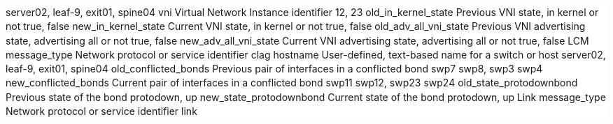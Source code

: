 <td>server02, leaf-9, exit01, spine04</td>
</tr>
<tr>
<td>vni</td>
<td>Virtual Network Instance identifier</td>
<td>12, 23</td>
</tr>
<tr>
<td>old_in_kernel_state</td>
<td>Previous VNI state, in kernel or not</td>
<td>true, false</td>
</tr>
<tr>
<td>new_in_kernel_state</td>
<td>Current VNI state, in kernel or not</td>
<td>true, false</td>
</tr>
<tr>
<td>old_adv_all_vni_state</td>
<td>Previous VNI advertising state, advertising all or not</td>
<td>true, false</td>
</tr>
<tr>
<td>new_adv_all_vni_state</td>
<td>Current VNI advertising state, advertising all or not</td>
<td>true, false</td>
</tr>
<td rowspan="6">LCM</td>
<td>message_type</td>
<td>Network protocol or service identifier</td>
<td>clag</td>
</tr>
<tr>
<td>hostname</td>
<td>User-defined, text-based name for a switch or host</td>
<td>server02, leaf-9, exit01, spine04</td>
</tr>
<tr>
<td>old_conflicted_bonds</td>
<td>Previous pair of interfaces in a conflicted bond</td>
<td>swp7 swp8, swp3 swp4</td>
</tr>
<tr>
<td>new_conflicted_bonds</td>
<td>Current pair of interfaces in a conflicted bond</td>
<td>swp11 swp12, swp23 swp24</td>
</tr>
<tr>
<td>old_state_protodownbond</td>
<td>Previous state of the bond</td>
<td>protodown, up</td>
</tr>
<tr>
<td>new_state_protodownbond</td>
<td>Current state of the bond</td>
<td>protodown, up</td>
</tr>
<tr>
<td rowspan="3">Link</td>
<td>message_type</td>
<td>Network protocol or service identifier</td>
<td>link</td>
</tr>
<tr>